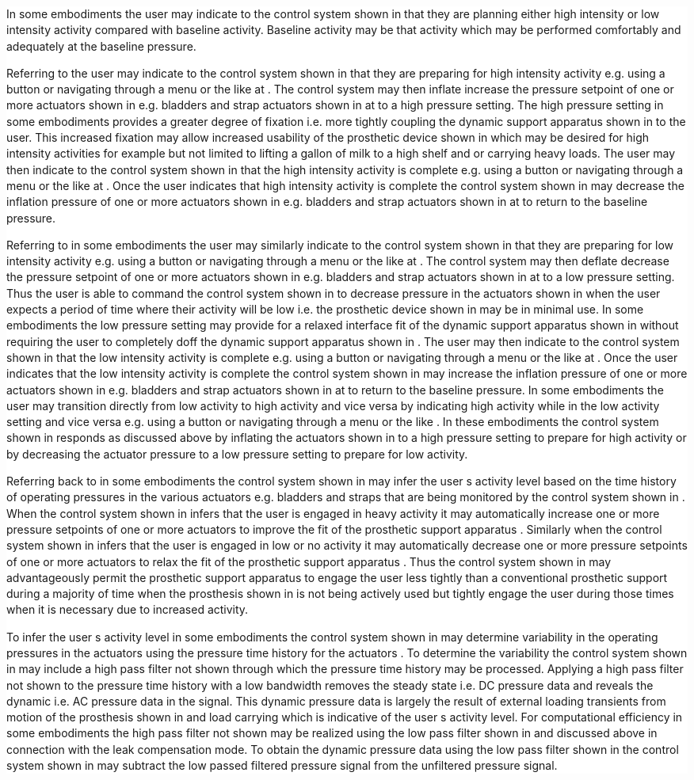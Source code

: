 In some embodiments the user may indicate to the control system shown in that they are planning either high intensity or low intensity activity compared with baseline activity. Baseline activity may be that activity which may be performed comfortably and adequately at the baseline pressure.

Referring to the user may indicate to the control system shown in that they are preparing for high intensity activity e.g. using a button or navigating through a menu or the like at . The control system may then inflate increase the pressure setpoint of one or more actuators shown in e.g. bladders and strap actuators shown in at to a high pressure setting. The high pressure setting in some embodiments provides a greater degree of fixation i.e. more tightly coupling the dynamic support apparatus shown in to the user. This increased fixation may allow increased usability of the prosthetic device shown in which may be desired for high intensity activities for example but not limited to lifting a gallon of milk to a high shelf and or carrying heavy loads. The user may then indicate to the control system shown in that the high intensity activity is complete e.g. using a button or navigating through a menu or the like at . Once the user indicates that high intensity activity is complete the control system shown in may decrease the inflation pressure of one or more actuators shown in e.g. bladders and strap actuators shown in at to return to the baseline pressure.

Referring to in some embodiments the user may similarly indicate to the control system shown in that they are preparing for low intensity activity e.g. using a button or navigating through a menu or the like at . The control system may then deflate decrease the pressure setpoint of one or more actuators shown in e.g. bladders and strap actuators shown in at to a low pressure setting. Thus the user is able to command the control system shown in to decrease pressure in the actuators shown in when the user expects a period of time where their activity will be low i.e. the prosthetic device shown in may be in minimal use. In some embodiments the low pressure setting may provide for a relaxed interface fit of the dynamic support apparatus shown in without requiring the user to completely doff the dynamic support apparatus shown in . The user may then indicate to the control system shown in that the low intensity activity is complete e.g. using a button or navigating through a menu or the like at . Once the user indicates that the low intensity activity is complete the control system shown in may increase the inflation pressure of one or more actuators shown in e.g. bladders and strap actuators shown in at to return to the baseline pressure. In some embodiments the user may transition directly from low activity to high activity and vice versa by indicating high activity while in the low activity setting and vice versa e.g. using a button or navigating through a menu or the like . In these embodiments the control system shown in responds as discussed above by inflating the actuators shown in to a high pressure setting to prepare for high activity or by decreasing the actuator pressure to a low pressure setting to prepare for low activity.

Referring back to in some embodiments the control system shown in may infer the user s activity level based on the time history of operating pressures in the various actuators e.g. bladders and straps that are being monitored by the control system shown in . When the control system shown in infers that the user is engaged in heavy activity it may automatically increase one or more pressure setpoints of one or more actuators to improve the fit of the prosthetic support apparatus . Similarly when the control system shown in infers that the user is engaged in low or no activity it may automatically decrease one or more pressure setpoints of one or more actuators to relax the fit of the prosthetic support apparatus . Thus the control system shown in may advantageously permit the prosthetic support apparatus to engage the user less tightly than a conventional prosthetic support during a majority of time when the prosthesis shown in is not being actively used but tightly engage the user during those times when it is necessary due to increased activity.

To infer the user s activity level in some embodiments the control system shown in may determine variability in the operating pressures in the actuators using the pressure time history for the actuators . To determine the variability the control system shown in may include a high pass filter not shown through which the pressure time history may be processed. Applying a high pass filter not shown to the pressure time history with a low bandwidth removes the steady state i.e. DC pressure data and reveals the dynamic i.e. AC pressure data in the signal. This dynamic pressure data is largely the result of external loading transients from motion of the prosthesis shown in and load carrying which is indicative of the user s activity level. For computational efficiency in some embodiments the high pass filter not shown may be realized using the low pass filter shown in and discussed above in connection with the leak compensation mode. To obtain the dynamic pressure data using the low pass filter shown in the control system shown in may subtract the low passed filtered pressure signal from the unfiltered pressure signal.
